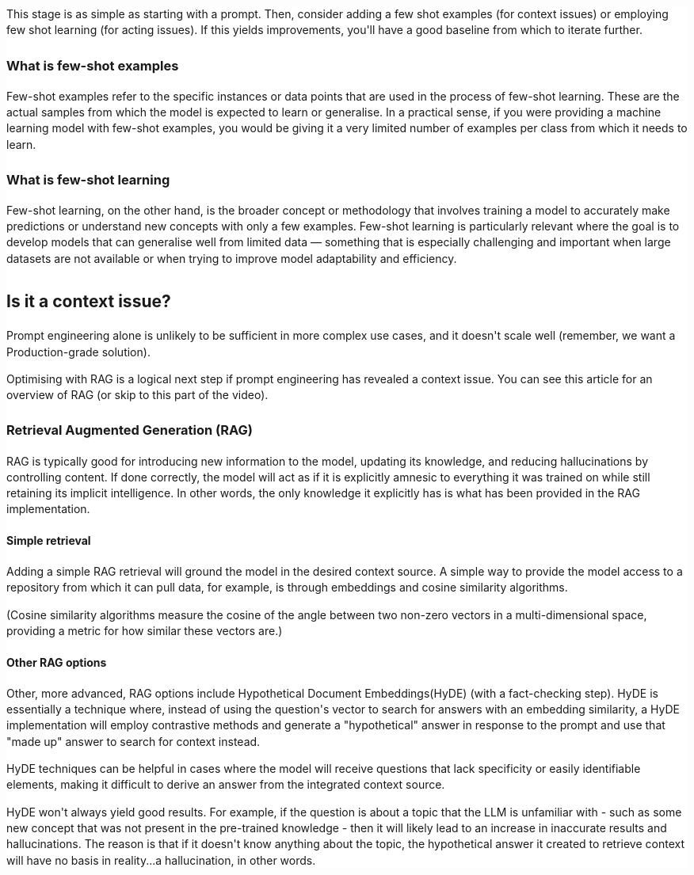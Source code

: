 This stage is as simple as starting with a prompt. Then, consider adding a few shot examples (for context issues) or employing few shot learning (for acting issues). If this yields improvements, you'll have a good baseline from which to iterate further.

### What is few-shot examples
Few-shot examples refer to the specific instances or data points that are used in the process of few-shot learning. These are the actual samples from which the model is expected to learn or generalise. In a practical sense, if you were providing a machine learning model with few-shot examples, you would be giving it a very limited number of examples per class from which it needs to learn.

### What is few-shot learning
Few-shot learning, on the other hand, is the broader concept or methodology that involves training a model to accurately make predictions or understand new concepts with only a few examples. Few-shot learning is particularly relevant where the goal is to develop models that can generalise well from limited data — something that is especially challenging and important when large datasets are not available or when trying to improve model adaptability and efficiency.

## Is it a context issue?
Prompt engineering alone is unlikely to be sufficient in more complex use cases, and it doesn't scale well (remember, we want a Production-grade solution).

Optimising with RAG is a logical next step if prompt engineering has revealed a context issue. You can see this article for an overview of RAG (or skip to this part of the video).

### Retrieval Augmented Generation (RAG)
RAG is typically good for introducing new information to the model, updating its knowledge, and reducing hallucinations by controlling content. If done correctly, the model will act as if it is explicitly amnesic to everything it was trained on while still retaining its implicit intelligence. In other words, the only knowledge it explicitly has is what has been provided in the RAG implementation. 

#### Simple retrieval
Adding a simple RAG retrieval will ground the model in the desired context source. A simple way to provide the model access to a repository from which it can pull data, for example, is through embeddings and cosine similarity algorithms.

(Cosine similarity algorithms measure the cosine of the angle between two non-zero vectors in a multi-dimensional space, providing a metric for how similar these vectors are.)

#### Other RAG options
Other, more advanced, RAG options include Hypothetical Document Embeddings(HyDE) (with a fact-checking step). HyDE is essentially a technique where, instead of using the question's vector to search for answers with an embedding similarity, a HyDE implementation will employ contrastive methods and generate a "hypothetical" answer in response to the prompt and use that "made up" answer to search for context instead.

HyDE techniques can be helpful in cases where the model will receive questions that lack specificity or easily identifiable elements, making it difficult to derive an answer from the integrated context source. 

HyDE won't always yield good results. For example, if the question is about a topic that the LLM is unfamiliar with - such as some new concept that was not present in the pre-trained knowledge - then it will likely lead to an increase in inaccurate results and hallucinations. The reason is that if it doesn't know anything about the topic, the hypothetical answer it created to retrieve context will have no basis in reality...a hallucination, in other words.
